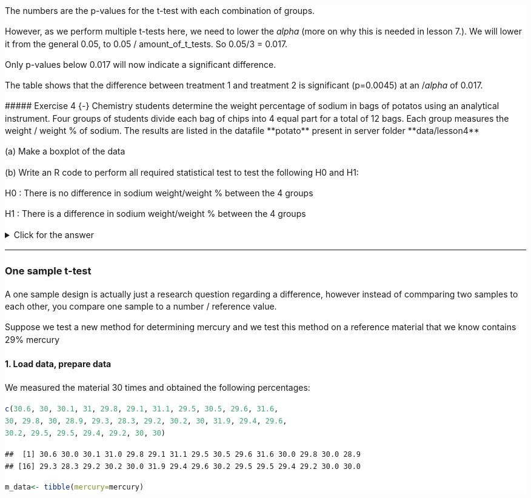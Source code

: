 The numbers are the p-values for the t-test with each combination of groups.

However, as we perform multiple t-tests here, we need to lower the $alpha$ (more on why this is needed in lesson 7.). We will lower it from the general 0.05, to 0.05 / amount_of_t_tests. So 0.05/3 = 0.017.

Only p-values below 0.017 will now indicate a significant difference.

The table shows that the difference between treatment 1 and treatment 2 is significant (p=0.0045) at an $/alpha$ of 0.017.


<div class="question">
##### Exercise 4 {-} 
Chemistry students determine the weight percentage of sodium in bags of potatos using an analytical instrument. Four groups of students divide each bag of chips into 4 equal part for a total of 12 bags. Each group measures the weight / weight % of sodium. The results are listed in the datafile **potato** present in server folder **data/lesson4** 

(a) Make a boxplot of the data

(b) Write an R code to perform all required statistical test to test the following H0 and H1:

H0 : There is no difference in sodium weight/weight % between the 4 groups

H1 : There is a difference in sodium weight/weight % between the 4 groups 
</div>

<details><summary>Click for the answer</summary></details>

***


### One sample t-test
A one sample design is actually just a research question regarding a difference, however instead of commparing two samples to each other, you compare one sample to a number / reference value. 

Suppose we test a new method for determining mercury and we test this method on a reference material that we know contains 29% mercury

#### 1. Load data, prepare data
We measured the material 30 times and obtained the following percentages:



```r
c(30.6, 30, 30.1, 31, 29.8, 29.1, 31.1, 29.5, 30.5, 29.6, 31.6, 
30, 29.8, 30, 28.9, 29.3, 28.3, 29.2, 30.2, 30, 31.9, 29.4, 29.6, 
30.2, 29.5, 29.5, 29.4, 29.2, 30, 30)
```

```
##  [1] 30.6 30.0 30.1 31.0 29.8 29.1 31.1 29.5 30.5 29.6 31.6 30.0 29.8 30.0 28.9
## [16] 29.3 28.3 29.2 30.2 30.0 31.9 29.4 29.6 30.2 29.5 29.5 29.4 29.2 30.0 30.0
```

```r
m_data<- tibble(mercury=mercury)
```
